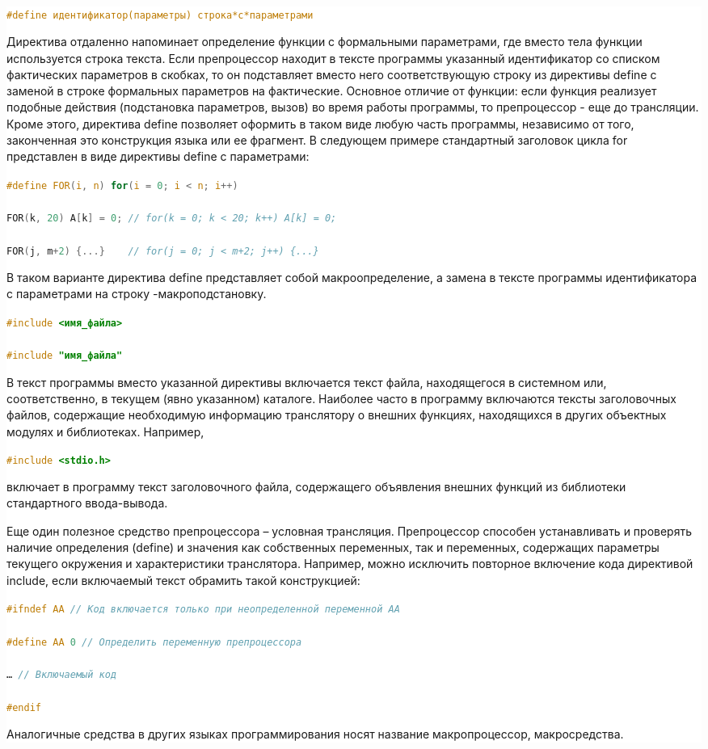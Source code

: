 ```c
#define идентификатор(параметры) строка*с*параметрами
```

Директива отдаленно напоминает определение функции с формальными параметрами, где вместо тела функции используется строка текста. Если препроцессор находит в тексте программы указанный идентификатор со списком фактических параметров в скобках, то он подставляет вместо него соответствующую строку из директивы define с заменой в строке формальных параметров на фактические. Основное отличие от функции: если функция реализует подобные действия (подстановка параметров, вызов) во время работы программы, то препроцессор - еще до трансляции. Кроме этого, директива define позволяет оформить в таком виде любую часть программы, независимо от того, законченная это конструкция языка или ее фрагмент. В следующем примере стандартный заголовок цикла for представлен в виде директивы define с параметрами:

```c
#define FOR(i, n) for(i = 0; i < n; i++)

FOR(k, 20) A[k] = 0; // for(k = 0; k < 20; k++) A[k] = 0;

FOR(j, m+2) {...}    // for(j = 0; j < m+2; j++) {...}
```

В таком варианте директива define представляет собой макроопределение, а замена в тексте программы идентификатора с параметрами на строку -макроподстановку.

```c
#include <имя_файла>

#include "имя_файла"
```

В текст программы вместо указанной директивы включается текст файла, находящегося в системном или, соответственно, в текущем (явно указанном) каталоге. Наиболее часто в программу включаются тексты заголовочных файлов, содержащие необходимую информацию транслятору о внешних функциях, находящихся в других объектных модулях и библиотеках. Например,

```c
#include <stdio.h>
```

включает в программу текст заголовочного файла, содержащего объявления внешних функций из библиотеки стандартного ввода-вывода.

Еще один полезное средство препроцессора – условная трансляция. Препроцессор способен устанавливать и проверять наличие определения (define) и значения как собственных переменных, так и переменных, содержащих параметры текущего окружения и характеристики транслятора. Например, можно исключить повторное включение кода директивой include, если включаемый текст обрамить такой конструкцией:

```c
#ifndef AA // Код включается только при неопределенной переменной AA

#define AA 0 // Определить переменную препроцессора

… // Включаемый код

#endif
```

Аналогичные средства в других языках программирования носят название макропроцессор, макросредства.
